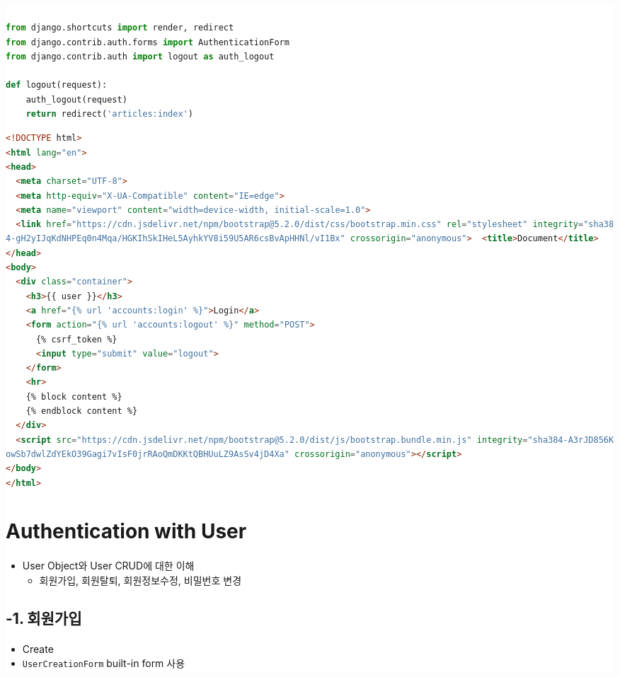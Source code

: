 ```python

from django.shortcuts import render, redirect
from django.contrib.auth.forms import AuthenticationForm
from django.contrib.auth import logout as auth_logout

def logout(request):
    auth_logout(request)
    return redirect('articles:index')
```

```html
<!DOCTYPE html>
<html lang="en">
<head>
  <meta charset="UTF-8">
  <meta http-equiv="X-UA-Compatible" content="IE=edge">
  <meta name="viewport" content="width=device-width, initial-scale=1.0">
  <link href="https://cdn.jsdelivr.net/npm/bootstrap@5.2.0/dist/css/bootstrap.min.css" rel="stylesheet" integrity="sha384-gH2yIJqKdNHPEq0n4Mqa/HGKIhSkIHeL5AyhkYV8i59U5AR6csBvApHHNl/vI1Bx" crossorigin="anonymous">  <title>Document</title>
</head>
<body>
  <div class="container">
    <h3>{{ user }}</h3>
    <a href="{% url 'accounts:login' %}">Login</a>
    <form action="{% url 'accounts:logout' %}" method="POST">
      {% csrf_token %}
      <input type="submit" value="logout">
    </form>
    <hr>
    {% block content %}
    {% endblock content %}
  </div>
  <script src="https://cdn.jsdelivr.net/npm/bootstrap@5.2.0/dist/js/bootstrap.bundle.min.js" integrity="sha384-A3rJD856KowSb7dwlZdYEkO39Gagi7vIsF0jrRAoQmDKKtQBHUuLZ9AsSv4jD4Xa" crossorigin="anonymous"></script>
</body>
</html>
```

# Authentication with User

- User Object와 User CRUD에 대한 이해
    - 회원가입, 회원탈퇴, 회원정보수정, 비밀번호 변경
    

## -1. 회원가입

- Create
- `UserCreationForm` built-in form 사용

